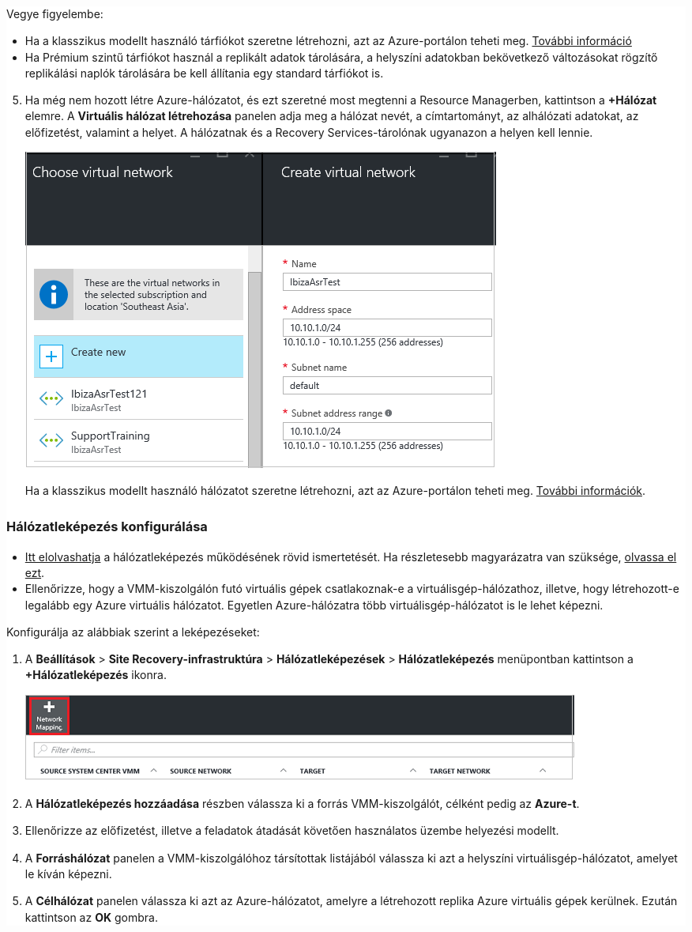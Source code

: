    Vegye figyelembe:

   * Ha a klasszikus modellt használó tárfiókot szeretne létrehozni, azt az Azure-portálon teheti meg. [További információ](../storage/storage-create-storage-account-classic-portal.md)
   * Ha Prémium szintű tárfiókot használ a replikált adatok tárolására, a helyszíni adatokban bekövetkező változásokat rögzítő replikálási naplók tárolására be kell állítania egy standard tárfiókot is.
5. Ha még nem hozott létre Azure-hálózatot, és ezt szeretné most megtenni a Resource Managerben, kattintson a **+Hálózat** elemre. A **Virtuális hálózat létrehozása** panelen adja meg a hálózat nevét, a címtartományt, az alhálózati adatokat, az előfizetést, valamint a helyet. A hálózatnak és a Recovery Services-tárolónak ugyanazon a helyen kell lennie.

   ![Network (Hálózat)](./media/site-recovery-vmm-to-azure/gs-createnetwork.png)

   Ha a klasszikus modellt használó hálózatot szeretne létrehozni, azt az Azure-portálon teheti meg. [További információk](../virtual-network/virtual-networks-create-vnet-classic-pportal.md).

### <a name="configure-network-mapping"></a>Hálózatleképezés konfigurálása
* [Itt elolvashatja](#prepare-for-network-mapping) a hálózatleképezés működésének rövid ismertetését. Ha részletesebb magyarázatra van szüksége, [olvassa el ezt](site-recovery-network-mapping.md).
* Ellenőrizze, hogy a VMM-kiszolgálón futó virtuális gépek csatlakoznak-e a virtuálisgép-hálózathoz, illetve, hogy létrehozott-e legalább egy Azure virtuális hálózatot. Egyetlen Azure-hálózatra több virtuálisgép-hálózatot is le lehet képezni.

Konfigurálja az alábbiak szerint a leképezéseket:

1. A **Beállítások** > **Site Recovery-infrastruktúra** > **Hálózatleképezések** > **Hálózatleképezés** menüpontban kattintson a **+Hálózatleképezés** ikonra.

    ![Hálózatleképezés](./media/site-recovery-vmm-to-azure/network-mapping1.png)
2. A **Hálózatleképezés hozzáadása** részben válassza ki a forrás VMM-kiszolgálót, célként pedig az **Azure-t**.
3. Ellenőrizze az előfizetést, illetve a feladatok átadását követően használatos üzembe helyezési modellt.
4. A **Forráshálózat** panelen a VMM-kiszolgálóhoz társítottak listájából válassza ki azt a helyszíni virtuálisgép-hálózatot, amelyet le kíván képezni.
5. A **Célhálózat** panelen válassza ki azt az Azure-hálózatot, amelyre a létrehozott replika Azure virtuális gépek kerülnek. Ezután kattintson az **OK** gombra.
